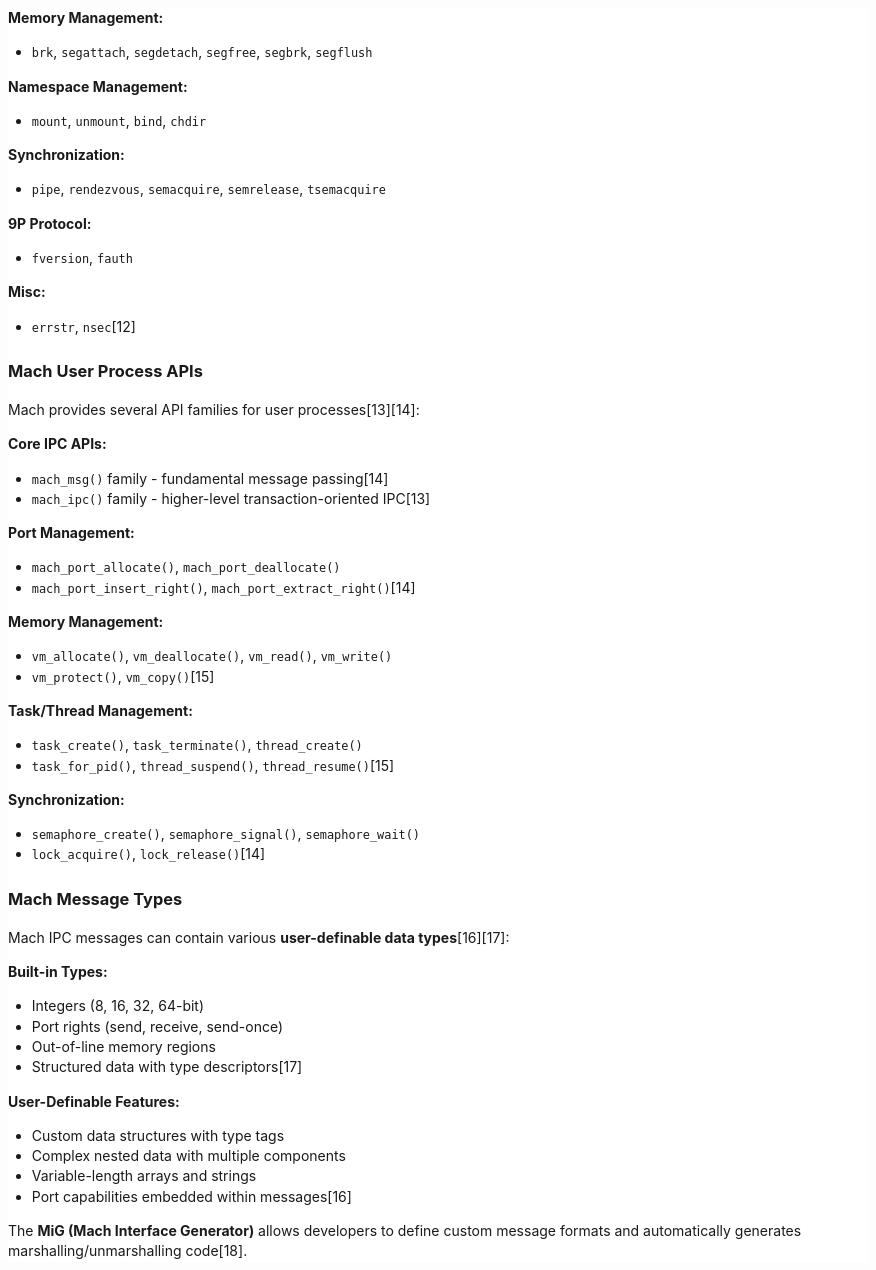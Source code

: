 **Memory Management:**
- `brk`, `segattach`, `segdetach`, `segfree`, `segbrk`, `segflush`

**Namespace Management:**
- `mount`, `unmount`, `bind`, `chdir`

**Synchronization:**
- `pipe`, `rendezvous`, `semacquire`, `semrelease`, `tsemacquire`

**9P Protocol:**
- `fversion`, `fauth`

**Misc:**
- `errstr`, `nsec`[12]

### Mach User Process APIs

Mach provides several API families for user processes[13][14]:

**Core IPC APIs:**
- `mach_msg()` family - fundamental message passing[14]
- `mach_ipc()` family - higher-level transaction-oriented IPC[13]

**Port Management:**
- `mach_port_allocate()`, `mach_port_deallocate()`
- `mach_port_insert_right()`, `mach_port_extract_right()`[14]

**Memory Management:**
- `vm_allocate()`, `vm_deallocate()`, `vm_read()`, `vm_write()`
- `vm_protect()`, `vm_copy()`[15]

**Task/Thread Management:**
- `task_create()`, `task_terminate()`, `thread_create()`
- `task_for_pid()`, `thread_suspend()`, `thread_resume()`[15]

**Synchronization:**
- `semaphore_create()`, `semaphore_signal()`, `semaphore_wait()`
- `lock_acquire()`, `lock_release()`[14]

### Mach Message Types

Mach IPC messages can contain various **user-definable data types**[16][17]:

**Built-in Types:**
- Integers (8, 16, 32, 64-bit)
- Port rights (send, receive, send-once)
- Out-of-line memory regions
- Structured data with type descriptors[17]

**User-Definable Features:**
- Custom data structures with type tags
- Complex nested data with multiple components
- Variable-length arrays and strings
- Port capabilities embedded within messages[16]

The **MiG (Mach Interface Generator)** allows developers to define custom message formats and automatically generates marshalling/unmarshalling code[18].
